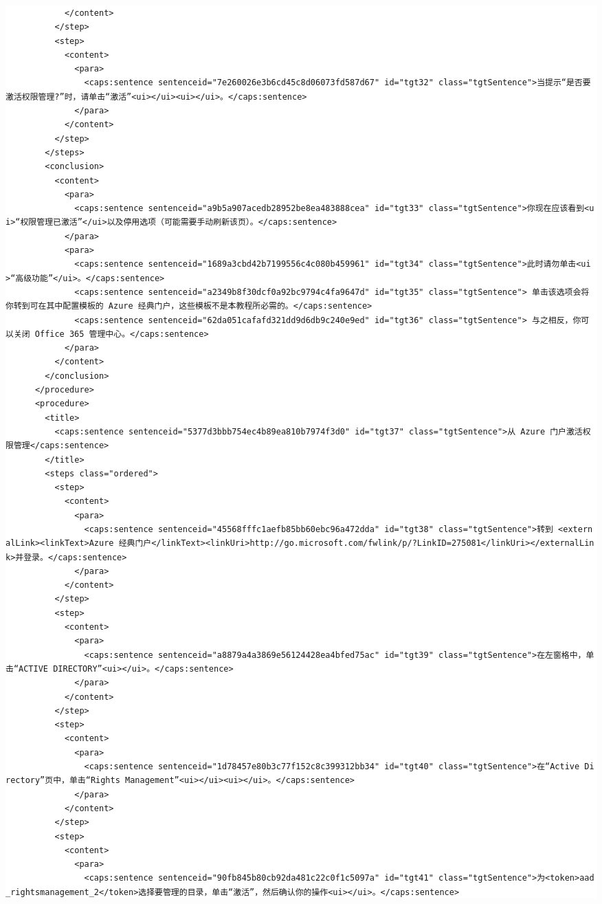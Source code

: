                 </content>
              </step>
              <step>
                <content>
                  <para>
                    <caps:sentence sentenceid="7e260026e3b6cd45c8d06073fd587d67" id="tgt32" class="tgtSentence">当提示“是否要激活权限管理?”时，请单击“激活”<ui></ui><ui></ui>。</caps:sentence>
                  </para>
                </content>
              </step>
            </steps>
            <conclusion>
              <content>
                <para>
                  <caps:sentence sentenceid="a9b5a907acedb28952be8ea483888cea" id="tgt33" class="tgtSentence">你现在应该看到<ui>“权限管理已激活”</ui>以及停用选项（可能需要手动刷新该页）。</caps:sentence>
                </para>
                <para>
                  <caps:sentence sentenceid="1689a3cbd42b7199556c4c080b459961" id="tgt34" class="tgtSentence">此时请勿单击<ui>“高级功能”</ui>。</caps:sentence>
                  <caps:sentence sentenceid="a2349b8f30dcf0a92bc9794c4fa9647d" id="tgt35" class="tgtSentence"> 单击该选项会将你转到可在其中配置模板的 Azure 经典门户，这些模板不是本教程所必需的。</caps:sentence>
                  <caps:sentence sentenceid="62da051cafafd321dd9d6db9c240e9ed" id="tgt36" class="tgtSentence"> 与之相反，你可以关闭 Office 365 管理中心。</caps:sentence>
                </para>
              </content>
            </conclusion>
          </procedure>
          <procedure>
            <title>
              <caps:sentence sentenceid="5377d3bbb754ec4b89ea810b7974f3d0" id="tgt37" class="tgtSentence">从 Azure 门户激活权限管理</caps:sentence>
            </title>
            <steps class="ordered">
              <step>
                <content>
                  <para>
                    <caps:sentence sentenceid="45568fffc1aefb85bb60ebc96a472dda" id="tgt38" class="tgtSentence">转到 <externalLink><linkText>Azure 经典门户</linkText><linkUri>http://go.microsoft.com/fwlink/p/?LinkID=275081</linkUri></externalLink>并登录。</caps:sentence>
                  </para>
                </content>
              </step>
              <step>
                <content>
                  <para>
                    <caps:sentence sentenceid="a8879a4a3869e56124428ea4bfed75ac" id="tgt39" class="tgtSentence">在左窗格中，单击“ACTIVE DIRECTORY”<ui></ui>。</caps:sentence>
                  </para>
                </content>
              </step>
              <step>
                <content>
                  <para>
                    <caps:sentence sentenceid="1d78457e80b3c77f152c8c399312bb34" id="tgt40" class="tgtSentence">在“Active Directory”页中，单击“Rights Management”<ui></ui><ui></ui>。</caps:sentence>
                  </para>
                </content>
              </step>
              <step>
                <content>
                  <para>
                    <caps:sentence sentenceid="90fb845b80cb92da481c22c0f1c5097a" id="tgt41" class="tgtSentence">为<token>aad_rightsmanagement_2</token>选择要管理的目录，单击“激活”，然后确认你的操作<ui></ui>。</caps:sentence>